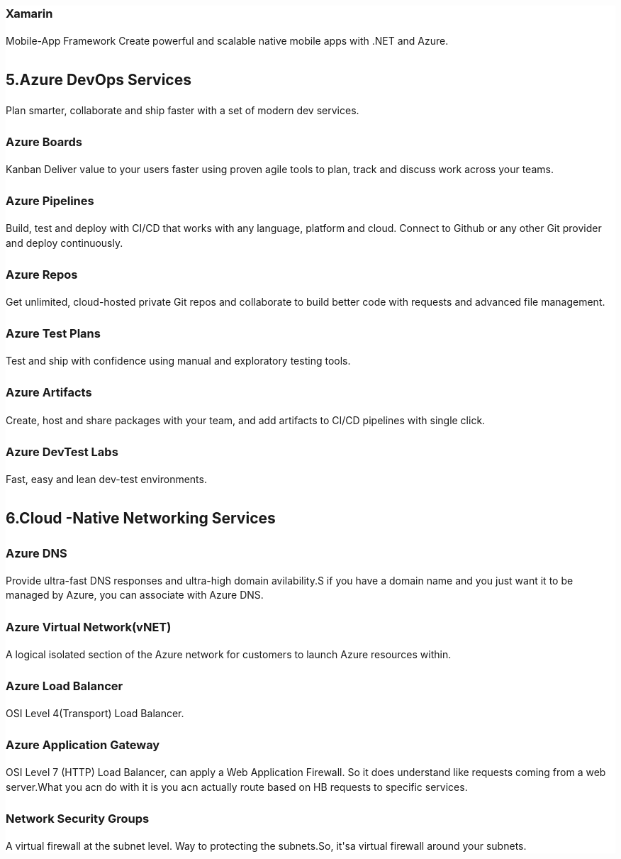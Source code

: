 ### Xamarin
Mobile-App Framework Create powerful and scalable native mobile apps with .NET and Azure.

## 5.Azure DevOps Services
Plan smarter, collaborate and ship faster with a set of modern dev services.

### Azure Boards
Kanban Deliver value to your users faster using proven agile tools to plan, track and discuss work across your teams.

### Azure Pipelines
Build, test and deploy with CI/CD that works with any language, platform and cloud. Connect to Github or any other Git provider and deploy continuously.

### Azure Repos
Get unlimited, cloud-hosted private Git repos and collaborate to build better code with requests and advanced file management.

### Azure Test Plans
Test and ship with confidence using manual and exploratory testing tools.

### Azure Artifacts
Create, host and share packages with your team, and add artifacts to CI/CD pipelines with single click.

### Azure DevTest Labs
Fast, easy and lean dev-test environments.

## 6.Cloud -Native Networking Services

### Azure DNS
Provide ultra-fast DNS responses and ultra-high domain avilability.S if you have a domain name and you just want it to be managed by Azure, you can associate with Azure DNS.

### Azure Virtual Network(vNET)
A logical isolated section of the Azure network for customers to launch Azure resources within.

### Azure Load Balancer
OSI Level 4(Transport) Load Balancer.

### Azure Application Gateway
OSI Level 7 (HTTP) Load Balancer, can apply a Web Application Firewall. So it does understand like requests coming from a web server.What you acn do with it is you acn actually route based on HB requests to  specific services.

### Network Security Groups
A virtual firewall at the subnet level. Way to protecting the subnets.So, it'sa virtual firewall around your subnets.
